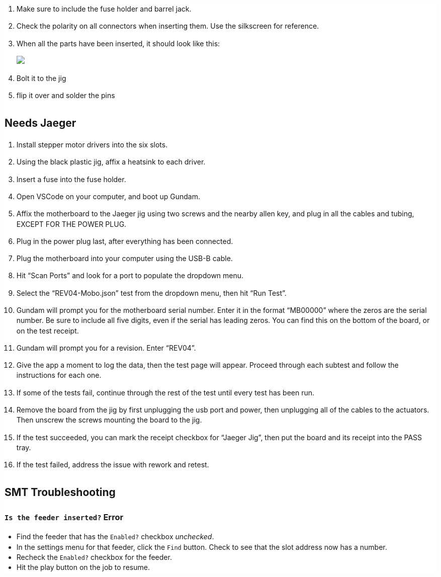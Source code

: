 1. Make sure to include the fuse holder and barrel jack.

1. Check the polarity on all connectors when inserting them. Use the silkscreen for reference.

1. When all the parts have been inserted, it should look like this:

    ![](img/mobo-tht.png)

1. Bolt it to the jig

1. flip it over and solder the pins

## Needs Jaeger

1. Install stepper motor drivers into the six slots.

2. Using the black plastic jig, affix a heatsink to each driver.

3. Insert a fuse into the fuse holder.

4. Open VSCode on your computer, and boot up Gundam.

5. Affix the motherboard to the Jaeger jig using two screws and the nearby allen key, and plug in all the cables and tubing, EXCEPT FOR THE POWER PLUG.

6. Plug in the power plug last, after everything has been connected.

7. Plug the motherboard into your computer using the USB-B cable.

8. Hit “Scan Ports” and look for a port to populate the dropdown menu.

9. Select the “REV04-Mobo.json” test from the dropdown menu, then hit “Run Test”.

10. Gundam will prompt you for the motherboard serial number. Enter it in the format “MB00000” where the zeros are the serial number. Be sure to include all five digits, even if the serial has leading zeros. You can find this on the bottom of the board, or on the test receipt.

11. Gundam will prompt you for a revision. Enter “REV04”.

12. Give the app a moment to log the data, then the test page will appear. 
Proceed through each subtest and follow the instructions for each one.

1. If some of the tests fail, continue through the rest of the test until every test has been run.

2. Remove the board from the jig by first unplugging the usb port and power, then unplugging all of the cables to the actuators. Then unscrew the screws mounting the board to the jig.

3. If the test succeeded, you can mark the receipt checkbox for “Jaeger Jig”, then put the board and its receipt into the PASS tray.

4. If the test failed, address the issue with rework and retest.

  
## SMT Troubleshooting

### `Is the feeder inserted?` Error

* Find the feeder that has the `Enabled?` checkbox *unchecked*.
* In the settings menu for that feeder, click the `Find` button. Check to see that the slot address now has a number.
* Recheck the `Enabled?` checkbox for the feeder.
* Hit the play button on the job to resume.

